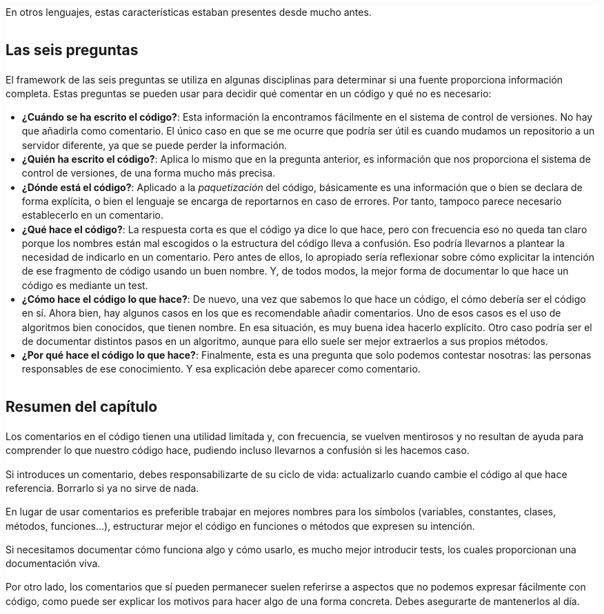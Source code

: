 En otros lenguajes, estas características estaban presentes desde mucho antes.

## Las seis preguntas

El framework de las seis preguntas se utiliza en algunas disciplinas para determinar si una fuente proporciona información completa. Estas preguntas se pueden usar para decidir qué comentar en un código y qué no es necesario:

* **¿Cuándo se ha escrito el código?**: Esta información la encontramos fácilmente en el sistema de control de versiones. No hay que añadirla como comentario. El único caso en que se me ocurre que podría ser útil es cuando mudamos un repositorio a un servidor diferente, ya que se puede perder la información.
* **¿Quién ha escrito el código?**: Aplica lo mismo que en la pregunta anterior, es información que nos proporciona el sistema de control de versiones, de una forma mucho más precisa.
* **¿Dónde está el código?**: Aplicado a la _paquetización_ del código, básicamente es una información que o bien se declara de forma explícita, o bien el lenguaje se encarga de reportarnos en caso de errores. Por tanto, tampoco parece necesario establecerlo en un comentario.
* **¿Qué hace el código?**: La respuesta corta es que el código ya dice lo que hace, pero con frecuencia eso no queda tan claro porque los nombres están mal escogidos o la estructura del código lleva a confusión. Eso podría llevarnos a plantear la necesidad de indicarlo en un comentario. Pero antes de ellos, lo apropiado sería reflexionar sobre cómo explicitar la intención de ese fragmento de código usando un buen nombre. Y, de todos modos, la mejor forma de documentar lo que hace un código es mediante un test.
* **¿Cómo hace el código lo que hace?**: De nuevo, una vez que sabemos lo que hace un código, el cómo debería ser el código en sí. Ahora bien, hay algunos casos en los que es recomendable añadir comentarios. Uno de esos casos es el uso de algoritmos bien conocidos, que tienen nombre. En esa situación, es muy buena idea hacerlo explícito. Otro caso podría ser el de documentar distintos pasos en un algoritmo, aunque para ello suele ser mejor extraerlos a sus propios métodos.
* **¿Por qué hace el código lo que hace?**: Finalmente, esta es una pregunta que solo podemos contestar nosotras: las personas responsables de ese conocimiento. Y esa explicación debe aparecer como comentario.

## Resumen del capítulo

Los comentarios en el código tienen una utilidad limitada y, con frecuencia, se vuelven mentirosos y no resultan de ayuda para comprender lo que nuestro código hace, pudiendo incluso llevarnos a confusión si les hacemos caso.

Si introduces un comentario, debes responsabilizarte de su ciclo de vida: actualizarlo cuando cambie el código al que hace referencia. Borrarlo si ya no sirve de nada.

En lugar de usar comentarios es preferible trabajar en mejores nombres para los símbolos (variables, constantes, clases, métodos, funciones…), estructurar mejor el código en funciones o métodos que expresen su intención.

Si necesitamos documentar cómo funciona algo y cómo usarlo, es mucho mejor introducir tests, los cuales proporcionan una documentación viva.

Por otro lado, los comentarios que sí pueden permanecer suelen referirse a aspectos que no podemos expresar fácilmente con código, como puede ser explicar los motivos para hacer algo de una forma concreta. Debes asegurarte de mantenerlos al día.

